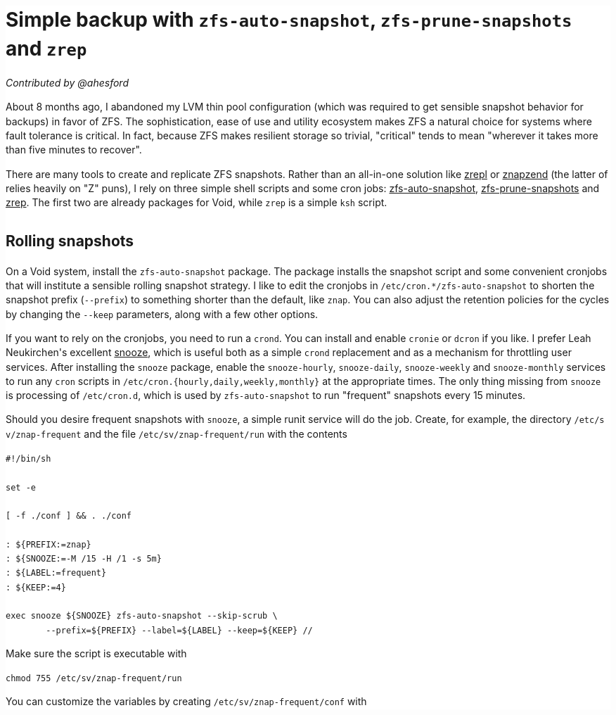 # Simple backup with `zfs-auto-snapshot`, `zfs-prune-snapshots` and `zrep`

*Contributed by @ahesford*

About 8 months ago, I abandoned my LVM thin pool configuration (which was
required to get sensible snapshot behavior for backups) in favor of ZFS. The
sophistication, ease of use and utility ecosystem makes ZFS a natural choice
for systems where fault tolerance is critical. In fact, because ZFS makes
resilient storage so trivial, "critical" tends to mean "wherever it takes more
than five minutes to recover".

There are many tools to create and replicate ZFS snapshots. Rather than an
all-in-one solution like [zrepl](https://zrepl.github.io/) or
[znapzend](https://www.znapzend.org/) (the latter of relies heavily on "Z"
puns), I rely on three simple shell scripts and some cron jobs:
[zfs-auto-snapshot](https://github.com/zfsonlinux/zfs-auto-snapshot),
[zfs-prune-snapshots](https://github.com/bahamas10/zfs-prune-snapshots) and
[zrep](http://www.bolthole.com/solaris/zrep/). The first two are already
packages for Void, while `zrep` is a simple `ksh` script.

## Rolling snapshots

On a Void system, install the `zfs-auto-snapshot` package. The package
installs the snapshot script and some convenient cronjobs that will institute
a sensible rolling snapshot strategy. I like to edit the cronjobs in
`/etc/cron.*/zfs-auto-snapshot`  to shorten the snapshot prefix (`--prefix`)
to something shorter than the default, like `znap`. You can also adjust the
retention policies for the cycles by changing the `--keep` parameters, along
with a few other options.

If you want to rely on the cronjobs, you need to run a `crond`. You can
install and enable `cronie` or `dcron` if you like. I prefer Leah Neukirchen's
excellent [snooze](https://github.com/leahneukirchen/snooze), which is useful
both as a simple `crond` replacement and as a mechanism for throttling user
services. After installing the `snooze` package, enable the `snooze-hourly`,
`snooze-daily`, `snooze-weekly` and `snooze-monthly` services to run any
`cron` scripts in `/etc/cron.{hourly,daily,weekly,monthly}` at the appropriate
times. The only thing missing from `snooze` is processing of `/etc/cron.d`,
which is used by `zfs-auto-snapshot` to run "frequent" snapshots every 15
minutes.

Should you desire frequent snapshots with `snooze`, a simple runit service
will do the job. Create, for example, the directory `/etc/sv/znap-frequent`
and the file `/etc/sv/znap-frequent/run` with the contents
```
#!/bin/sh

set -e

[ -f ./conf ] && . ./conf

: ${PREFIX:=znap}
: ${SNOOZE:=-M /15 -H /1 -s 5m}
: ${LABEL:=frequent}
: ${KEEP:=4}

exec snooze ${SNOOZE} zfs-auto-snapshot --skip-scrub \
		--prefix=${PREFIX} --label=${LABEL} --keep=${KEEP} //
```
Make sure the script is executable with
```
chmod 755 /etc/sv/znap-frequent/run
```
You can customize the variables by creating `/etc/sv/znap-frequent/conf` with